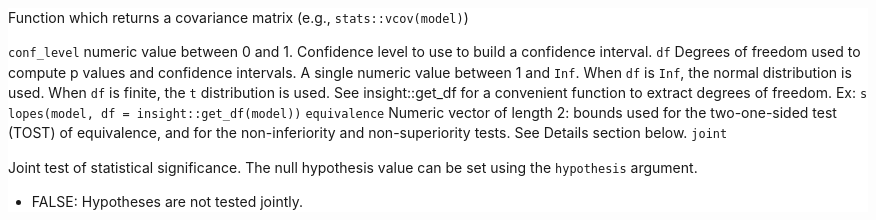 Function which returns a covariance matrix (e.g.,
<code>stats::vcov(model)</code>)

</li>
</ul>
</td>
</tr>
<tr>
<td style="white-space: nowrap; font-family: monospace; vertical-align: top">
<code id="hypotheses_:_conf_level">conf_level</code>
</td>
<td>
numeric value between 0 and 1. Confidence level to use to build a
confidence interval.
</td>
</tr>
<tr>
<td style="white-space: nowrap; font-family: monospace; vertical-align: top">
<code id="hypotheses_:_df">df</code>
</td>
<td>
Degrees of freedom used to compute p values and confidence intervals. A
single numeric value between 1 and <code>Inf</code>. When
<code>df</code> is <code>Inf</code>, the normal distribution is used.
When <code>df</code> is finite, the <code>t</code> distribution is used.
See insight::get_df for a convenient function to extract degrees of
freedom. Ex: <code>slopes(model, df = insight::get_df(model))</code>
</td>
</tr>
<tr>
<td style="white-space: nowrap; font-family: monospace; vertical-align: top">
<code id="hypotheses_:_equivalence">equivalence</code>
</td>
<td>
Numeric vector of length 2: bounds used for the two-one-sided test
(TOST) of equivalence, and for the non-inferiority and non-superiority
tests. See Details section below.
</td>
</tr>
<tr>
<td style="white-space: nowrap; font-family: monospace; vertical-align: top">
<code id="hypotheses_:_joint">joint</code>
</td>
<td>

Joint test of statistical significance. The null hypothesis value can be
set using the <code>hypothesis</code> argument.

<ul>
<li>

FALSE: Hypotheses are not tested jointly.

